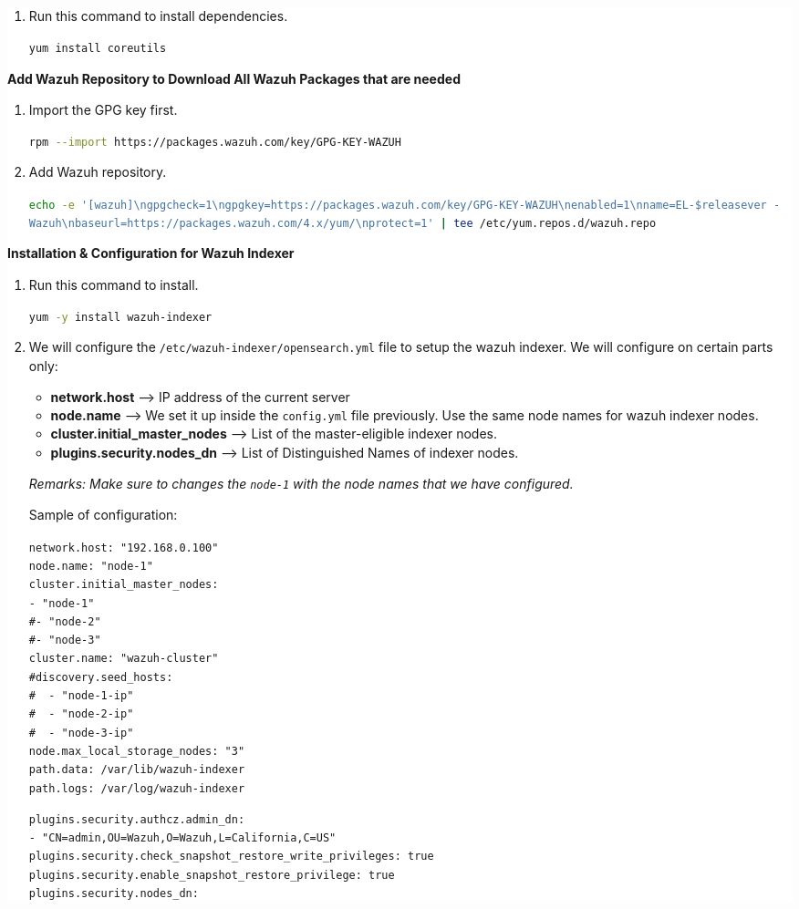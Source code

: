 1. Run this command to install dependencies.

    ```bash
    yum install coreutils
    ```

**Add Wazuh Repository to Download All Wazuh Packages that are needed**

1. Import the GPG key first.

    ```bash
    rpm --import https://packages.wazuh.com/key/GPG-KEY-WAZUH
    ```

2. Add Wazuh repository.

    ```bash
    echo -e '[wazuh]\ngpgcheck=1\ngpgkey=https://packages.wazuh.com/key/GPG-KEY-WAZUH\nenabled=1\nname=EL-$releasever - Wazuh\nbaseurl=https://packages.wazuh.com/4.x/yum/\nprotect=1' | tee /etc/yum.repos.d/wazuh.repo
    ```

**Installation & Configuration for Wazuh Indexer**

1. Run this command to install.

    ```bash
    yum -y install wazuh-indexer
    ```

2. We will configure the `/etc/wazuh-indexer/opensearch.yml` file to setup the wazuh indexer. We will configure on certain parts only:

    * **network.host** --> IP address of the current server
    * **node.name** --> We set it up inside the `config.yml` file previously. Use the same node names for wazuh indexer nodes.
    * **cluster.initial_master_nodes** --> List of the master-eligible indexer nodes.
    * **plugins.security.nodes_dn** --> List of Distinguished Names of indexer nodes.

    *Remarks: Make sure to changes the `node-1` with the node names that we have configured.*

    Sample of configuration:

    ```
    network.host: "192.168.0.100"
    node.name: "node-1"
    cluster.initial_master_nodes:
    - "node-1"
    #- "node-2"
    #- "node-3"
    cluster.name: "wazuh-cluster"
    #discovery.seed_hosts:
    #  - "node-1-ip"
    #  - "node-2-ip"
    #  - "node-3-ip"
    node.max_local_storage_nodes: "3"
    path.data: /var/lib/wazuh-indexer
    path.logs: /var/log/wazuh-indexer
    ```
    ```
    plugins.security.authcz.admin_dn:
    - "CN=admin,OU=Wazuh,O=Wazuh,L=California,C=US"
    plugins.security.check_snapshot_restore_write_privileges: true
    plugins.security.enable_snapshot_restore_privilege: true
    plugins.security.nodes_dn:
